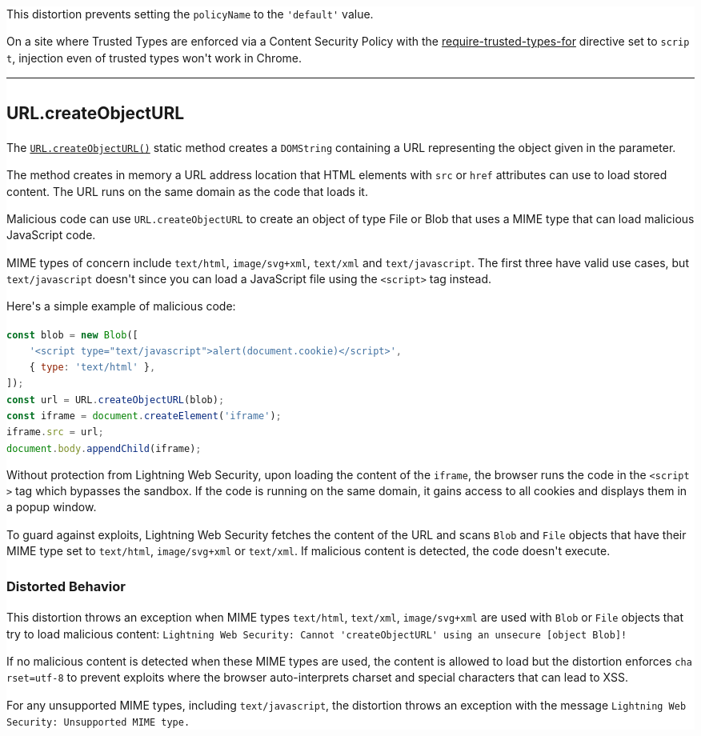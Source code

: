 This distortion prevents setting the `policyName` to the `'default'` value.

On a site where Trusted Types are enforced via a Content Security Policy with the [require-trusted-types-for](https://developer.mozilla.org/en-US/docs/Web/HTTP/Headers/Content-Security-Policy/require-trusted-types-for) directive set to `script`, injection even of trusted types won't work in Chrome.
<hr>
<a name="urldocscreateobjecturl-valuemd"></a>

## URL.createObjectURL

The [`URL.createObjectURL()`](https://developer.mozilla.org/en-US/docs/Web/API/URL/createObjectURL) static method creates a `DOMString` containing a URL representing the object given in the parameter.

The method creates in memory a URL address location that HTML elements with `src` or `href` attributes can use to load stored content. The URL runs on the same domain as the code that loads it.

Malicious code can use `URL.createObjectURL` to create an object of type File or Blob that uses a MIME type that can load malicious JavaScript code.

MIME types of concern include `text/html`, `image/svg+xml`, `text/xml` and `text/javascript`. The first three have valid use cases, but `text/javascript` doesn't since you can load a JavaScript file using the `<script>` tag instead.

Here's a simple example of malicious code:

```javascript
const blob = new Blob([
    '<script type="text/javascript">alert(document.cookie)</script>',
    { type: 'text/html' },
]);
const url = URL.createObjectURL(blob);
const iframe = document.createElement('iframe');
iframe.src = url;
document.body.appendChild(iframe);
```

Without protection from Lightning Web Security, upon loading the content of the `iframe`, the browser runs the code in the `<script>` tag which bypasses the sandbox. If the code is running on the same domain, it gains access to all cookies and displays them in a popup window.

To guard against exploits, Lightning Web Security fetches the content of the URL and scans `Blob` and `File` objects that have their MIME type set to `text/html`, `image/svg+xml` or `text/xml`. If malicious content is detected, the code doesn't execute.

### Distorted Behavior

This distortion throws an exception when MIME types `text/html`, `text/xml`, `image/svg+xml` are used with `Blob` or `File` objects that try to load malicious content: `Lightning Web Security: Cannot 'createObjectURL' using an unsecure [object Blob]!`

If no malicious content is detected when these MIME types are used, the content is allowed to load but the distortion enforces `charset=utf-8` to prevent exploits where the browser auto-interprets charset and special characters that can lead to XSS.

For any unsupported MIME types, including `text/javascript`, the distortion throws an exception with the message `Lightning Web Security: Unsupported MIME type.`


[//]: # (This will change after multi-window support)
[//]: # (This will change after multi-window support)
[//]: # (This will change after multi-window support)